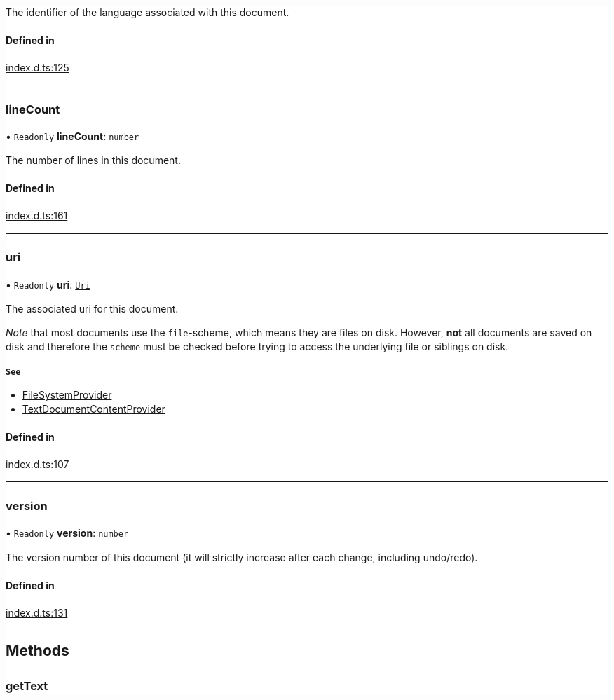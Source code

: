 The identifier of the language associated with this document.

#### Defined in

[index.d.ts:125](https://github.com/huaweicloud/cloudide-plugin-api/blob/03b481c/index.d.ts#L125)

___

### lineCount

• `Readonly` **lineCount**: `number`

The number of lines in this document.

#### Defined in

[index.d.ts:161](https://github.com/huaweicloud/cloudide-plugin-api/blob/03b481c/index.d.ts#L161)

___

### uri

• `Readonly` **uri**: [`Uri`](../classes/codearts_plugin_.Uri.md)

The associated uri for this document.

*Note* that most documents use the `file`-scheme, which means they are files on disk. However, **not** all documents are
saved on disk and therefore the `scheme` must be checked before trying to access the underlying file or siblings on disk.

**`See`**

 - [FileSystemProvider](codearts_plugin_.FileSystemProvider.md)
 - [TextDocumentContentProvider](codearts_plugin_.TextDocumentContentProvider.md)

#### Defined in

[index.d.ts:107](https://github.com/huaweicloud/cloudide-plugin-api/blob/03b481c/index.d.ts#L107)

___

### version

• `Readonly` **version**: `number`

The version number of this document (it will strictly increase after each
change, including undo/redo).

#### Defined in

[index.d.ts:131](https://github.com/huaweicloud/cloudide-plugin-api/blob/03b481c/index.d.ts#L131)

## Methods

### getText

